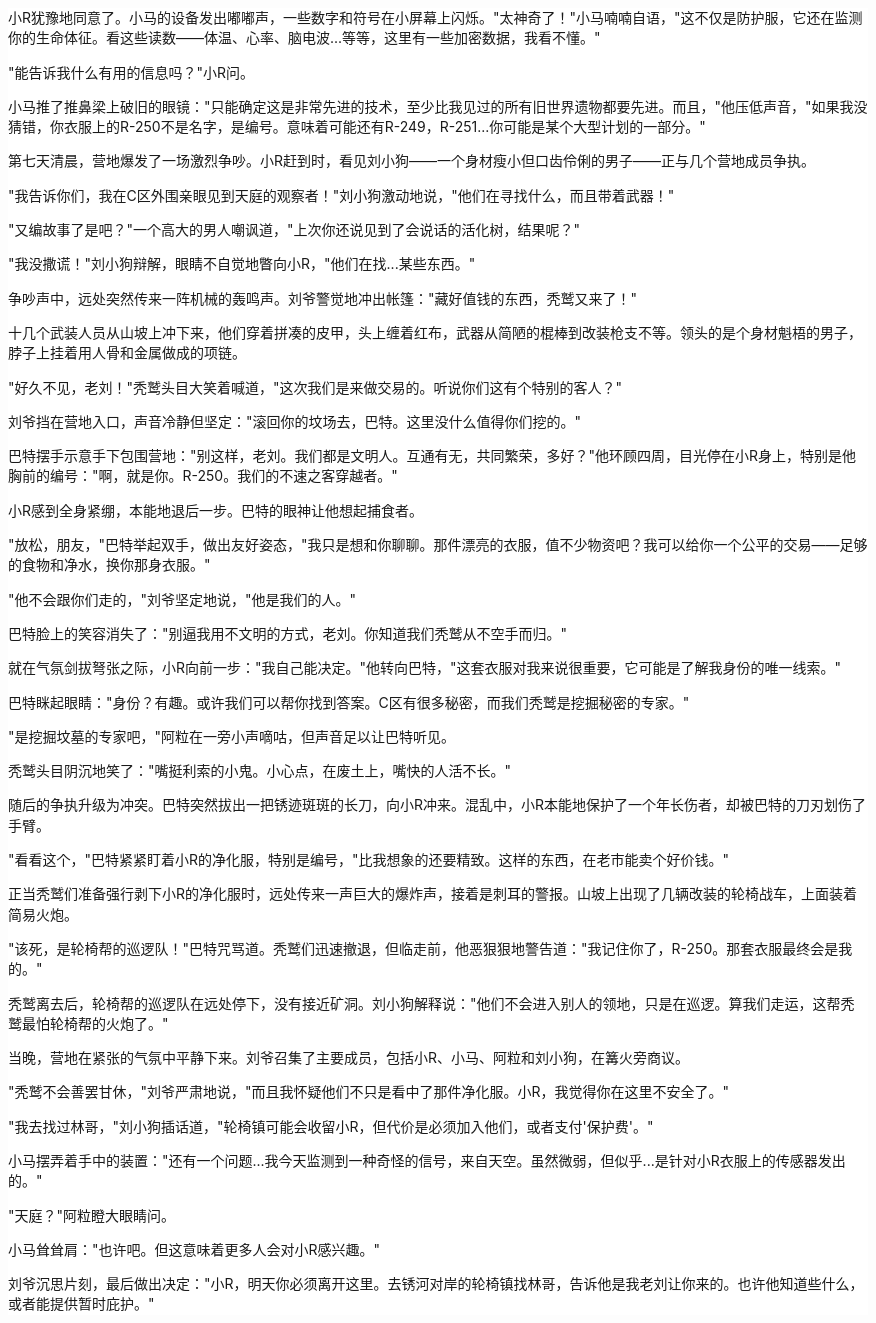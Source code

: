 小R犹豫地同意了。小马的设备发出嘟嘟声，一些数字和符号在小屏幕上闪烁。"太神奇了！"小马喃喃自语，"这不仅是防护服，它还在监测你的生命体征。看这些读数——体温、心率、脑电波...等等，这里有一些加密数据，我看不懂。"

"能告诉我什么有用的信息吗？"小R问。

小马推了推鼻梁上破旧的眼镜："只能确定这是非常先进的技术，至少比我见过的所有旧世界遗物都要先进。而且，"他压低声音，"如果我没猜错，你衣服上的R-250不是名字，是编号。意味着可能还有R-249，R-251...你可能是某个大型计划的一部分。"

第七天清晨，营地爆发了一场激烈争吵。小R赶到时，看见刘小狗——一个身材瘦小但口齿伶俐的男子——正与几个营地成员争执。

"我告诉你们，我在C区外围亲眼见到天庭的观察者！"刘小狗激动地说，"他们在寻找什么，而且带着武器！"

"又编故事了是吧？"一个高大的男人嘲讽道，"上次你还说见到了会说话的活化树，结果呢？"

"我没撒谎！"刘小狗辩解，眼睛不自觉地瞥向小R，"他们在找...某些东西。"

争吵声中，远处突然传来一阵机械的轰鸣声。刘爷警觉地冲出帐篷："藏好值钱的东西，秃鹫又来了！"

十几个武装人员从山坡上冲下来，他们穿着拼凑的皮甲，头上缠着红布，武器从简陋的棍棒到改装枪支不等。领头的是个身材魁梧的男子，脖子上挂着用人骨和金属做成的项链。

"好久不见，老刘！"秃鹫头目大笑着喊道，"这次我们是来做交易的。听说你们这有个特别的客人？"

刘爷挡在营地入口，声音冷静但坚定："滚回你的坟场去，巴特。这里没什么值得你们挖的。"

巴特摆手示意手下包围营地："别这样，老刘。我们都是文明人。互通有无，共同繁荣，多好？"他环顾四周，目光停在小R身上，特别是他胸前的编号："啊，就是你。R-250。我们的不速之客穿越者。"

小R感到全身紧绷，本能地退后一步。巴特的眼神让他想起捕食者。

"放松，朋友，"巴特举起双手，做出友好姿态，"我只是想和你聊聊。那件漂亮的衣服，值不少物资吧？我可以给你一个公平的交易——足够的食物和净水，换你那身衣服。"

"他不会跟你们走的，"刘爷坚定地说，"他是我们的人。"

巴特脸上的笑容消失了："别逼我用不文明的方式，老刘。你知道我们秃鹫从不空手而归。"

就在气氛剑拔弩张之际，小R向前一步："我自己能决定。"他转向巴特，"这套衣服对我来说很重要，它可能是了解我身份的唯一线索。"

巴特眯起眼睛："身份？有趣。或许我们可以帮你找到答案。C区有很多秘密，而我们秃鹫是挖掘秘密的专家。"

"是挖掘坟墓的专家吧，"阿粒在一旁小声嘀咕，但声音足以让巴特听见。

秃鹫头目阴沉地笑了："嘴挺利索的小鬼。小心点，在废土上，嘴快的人活不长。"

随后的争执升级为冲突。巴特突然拔出一把锈迹斑斑的长刀，向小R冲来。混乱中，小R本能地保护了一个年长伤者，却被巴特的刀刃划伤了手臂。

"看看这个，"巴特紧紧盯着小R的净化服，特别是编号，"比我想象的还要精致。这样的东西，在老市能卖个好价钱。"

正当秃鹫们准备强行剥下小R的净化服时，远处传来一声巨大的爆炸声，接着是刺耳的警报。山坡上出现了几辆改装的轮椅战车，上面装着简易火炮。

"该死，是轮椅帮的巡逻队！"巴特咒骂道。秃鹫们迅速撤退，但临走前，他恶狠狠地警告道："我记住你了，R-250。那套衣服最终会是我的。"

秃鹫离去后，轮椅帮的巡逻队在远处停下，没有接近矿洞。刘小狗解释说："他们不会进入别人的领地，只是在巡逻。算我们走运，这帮秃鹫最怕轮椅帮的火炮了。"

当晚，营地在紧张的气氛中平静下来。刘爷召集了主要成员，包括小R、小马、阿粒和刘小狗，在篝火旁商议。

"秃鹫不会善罢甘休，"刘爷严肃地说，"而且我怀疑他们不只是看中了那件净化服。小R，我觉得你在这里不安全了。"

"我去找过林哥，"刘小狗插话道，"轮椅镇可能会收留小R，但代价是必须加入他们，或者支付'保护费'。"

小马摆弄着手中的装置："还有一个问题...我今天监测到一种奇怪的信号，来自天空。虽然微弱，但似乎...是针对小R衣服上的传感器发出的。"

"天庭？"阿粒瞪大眼睛问。

小马耸耸肩："也许吧。但这意味着更多人会对小R感兴趣。"

刘爷沉思片刻，最后做出决定："小R，明天你必须离开这里。去锈河对岸的轮椅镇找林哥，告诉他是我老刘让你来的。也许他知道些什么，或者能提供暂时庇护。"
